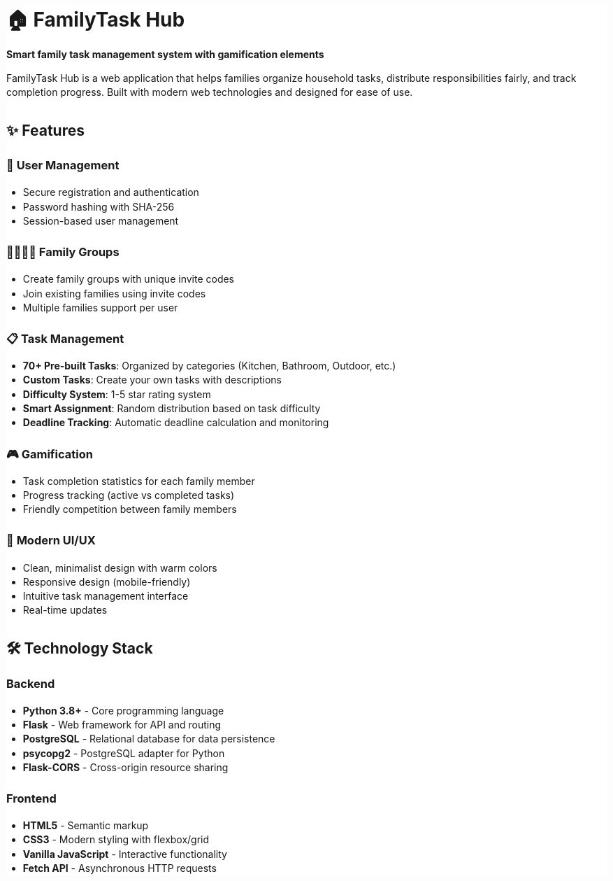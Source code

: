 # 🏠 FamilyTask Hub

**Smart family task management system with gamification elements**

FamilyTask Hub is a web application that helps families organize household tasks, distribute responsibilities fairly, and track completion progress. Built with modern web technologies and designed for ease of use.

## ✨ Features

### 🔐 **User Management**
- Secure registration and authentication
- Password hashing with SHA-256
- Session-based user management

### 👨‍👩‍👧‍👦 **Family Groups**
- Create family groups with unique invite codes
- Join existing families using invite codes
- Multiple families support per user

### 📋 **Task Management**
- **70+ Pre-built Tasks**: Organized by categories (Kitchen, Bathroom, Outdoor, etc.)
- **Custom Tasks**: Create your own tasks with descriptions
- **Difficulty System**: 1-5 star rating system
- **Smart Assignment**: Random distribution based on task difficulty
- **Deadline Tracking**: Automatic deadline calculation and monitoring

### 🎮 **Gamification**
- Task completion statistics for each family member
- Progress tracking (active vs completed tasks)
- Friendly competition between family members

### 🎨 **Modern UI/UX**
- Clean, minimalist design with warm colors
- Responsive design (mobile-friendly)
- Intuitive task management interface
- Real-time updates

## 🛠️ Technology Stack

### **Backend**
- **Python 3.8+** - Core programming language
- **Flask** - Web framework for API and routing
- **PostgreSQL** - Relational database for data persistence
- **psycopg2** - PostgreSQL adapter for Python
- **Flask-CORS** - Cross-origin resource sharing

### **Frontend**
- **HTML5** - Semantic markup
- **CSS3** - Modern styling with flexbox/grid
- **Vanilla JavaScript** - Interactive functionality
- **Fetch API** - Asynchronous HTTP requests

